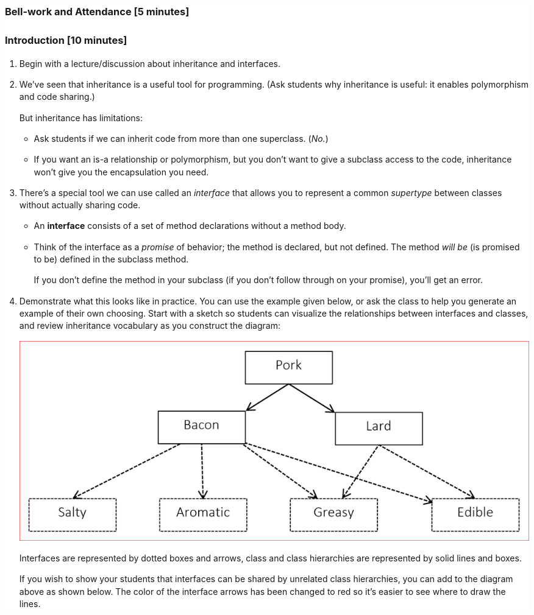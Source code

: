 ### Bell-work and Attendance \[5 minutes\]

### Introduction \[10 minutes\]

1. Begin with a lecture/discussion about inheritance and interfaces.

2. We’ve seen that inheritance is a useful tool for programming. (Ask students why inheritance is
   useful: it enables polymorphism and code sharing.)

   But inheritance has limitations:

   - Ask students if we can inherit code from more than one superclass. (_No._)

   - If you want an is-a relationship or polymorphism, but you don’t want to give a subclass access
     to the code, inheritance won’t give you the encapsulation you need.

3. There’s a special tool we can use called an *interface* that allows you to represent a common
   *supertype* between classes without actually sharing code.

   - An **interface** consists of a set of method declarations without a method body.

   - Think of the interface as a *promise* of behavior; the method is declared, but not defined. The
     method *will be* (is promised to be) defined in the subclass method.

     If you don’t define the method in your subclass (if you don’t follow through on your promise),
     you’ll get an error.

4. Demonstrate what this looks like in practice. You can use the example given below, or ask the
   class to help you generate an example of their own choosing. Start with a sketch so students can
   visualize the relationships between interfaces and classes, and review inheritance vocabulary as
   you construct the diagram:

   <img src="media/figure-606a.png">

   Interfaces are represented by dotted boxes and arrows, class and class hierarchies are
   represented by solid lines and boxes.

   If you wish to show your students that interfaces can be shared by unrelated class hierarchies,
   you can add to the diagram above as shown below. The color of the interface arrows has been
   changed to red so it’s easier to see where to draw the lines.


[Poster 6.6]:    https://raw.githubusercontent.com/TEALSK12/apcsa-public/master/curriculum/Unit6/Poster%206.6.pptx